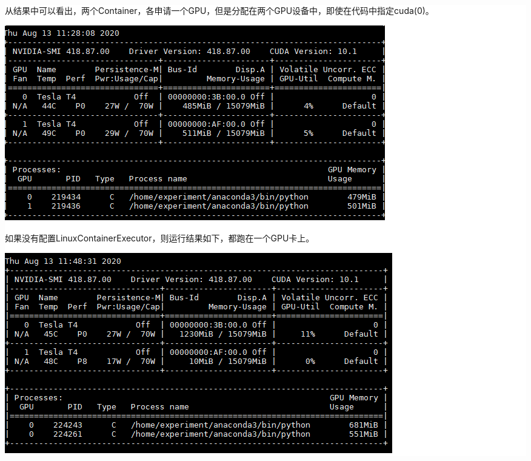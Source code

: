 从结果中可以看出，两个Container，各申请一个GPU，但是分配在两个GPU设备中，即使在代码中指定cuda(0)。

![yarn-gpu](pics/yarn_gpu.png)

如果没有配置LinuxContainerExecutor，则运行结果如下，都跑在一个GPU卡上。

![No LCE](pics/yarn_gpu_no_lce.png)

